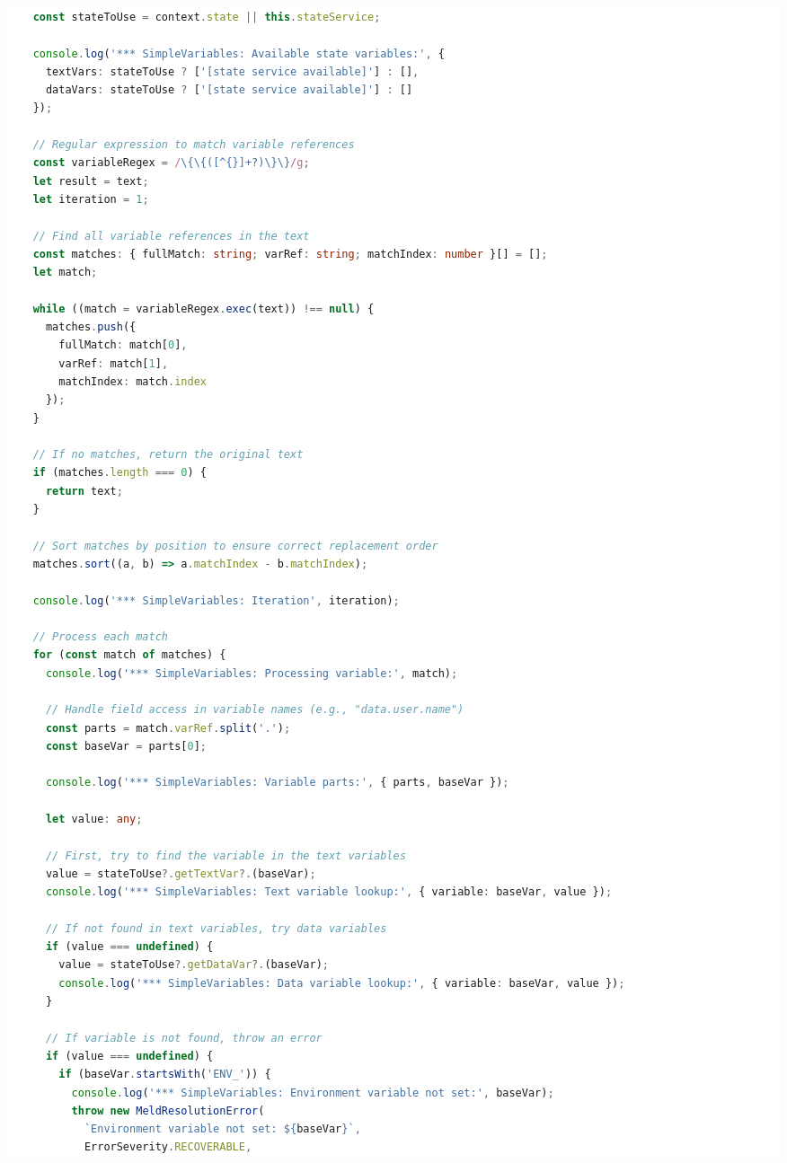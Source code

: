 ```typescript
    const stateToUse = context.state || this.stateService;

    console.log('*** SimpleVariables: Available state variables:', {
      textVars: stateToUse ? ['[state service available]'] : [],
      dataVars: stateToUse ? ['[state service available]'] : []
    });

    // Regular expression to match variable references
    const variableRegex = /\{\{([^{}]+?)\}\}/g;
    let result = text;
    let iteration = 1;

    // Find all variable references in the text
    const matches: { fullMatch: string; varRef: string; matchIndex: number }[] = [];
    let match;

    while ((match = variableRegex.exec(text)) !== null) {
      matches.push({
        fullMatch: match[0],
        varRef: match[1],
        matchIndex: match.index
      });
    }

    // If no matches, return the original text
    if (matches.length === 0) {
      return text;
    }

    // Sort matches by position to ensure correct replacement order
    matches.sort((a, b) => a.matchIndex - b.matchIndex);

    console.log('*** SimpleVariables: Iteration', iteration);

    // Process each match
    for (const match of matches) {
      console.log('*** SimpleVariables: Processing variable:', match);

      // Handle field access in variable names (e.g., "data.user.name")
      const parts = match.varRef.split('.');
      const baseVar = parts[0];

      console.log('*** SimpleVariables: Variable parts:', { parts, baseVar });

      let value: any;

      // First, try to find the variable in the text variables
      value = stateToUse?.getTextVar?.(baseVar);
      console.log('*** SimpleVariables: Text variable lookup:', { variable: baseVar, value });

      // If not found in text variables, try data variables
      if (value === undefined) {
        value = stateToUse?.getDataVar?.(baseVar);
        console.log('*** SimpleVariables: Data variable lookup:', { variable: baseVar, value });
      }

      // If variable is not found, throw an error
      if (value === undefined) {
        if (baseVar.startsWith('ENV_')) {
          console.log('*** SimpleVariables: Environment variable not set:', baseVar);
          throw new MeldResolutionError(
            `Environment variable not set: ${baseVar}`,
            ErrorSeverity.RECOVERABLE,
```